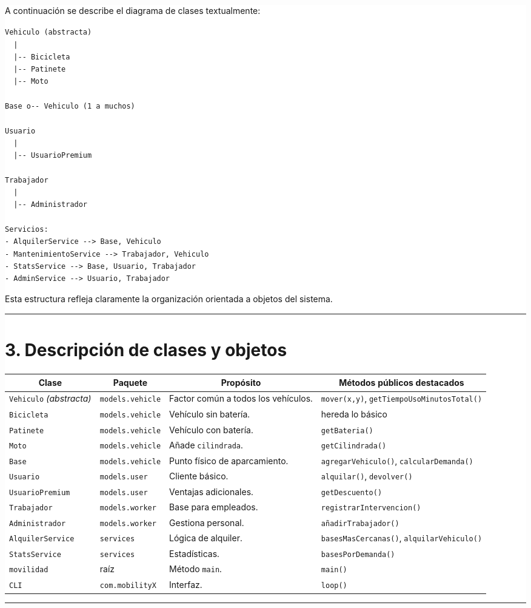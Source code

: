 A continuación se describe el diagrama de clases textualmente:

```
Vehiculo (abstracta)
  |
  |-- Bicicleta
  |-- Patinete
  |-- Moto

Base o-- Vehiculo (1 a muchos)

Usuario
  |
  |-- UsuarioPremium

Trabajador
  |
  |-- Administrador

Servicios:
- AlquilerService --> Base, Vehiculo
- MantenimientoService --> Trabajador, Vehiculo
- StatsService --> Base, Usuario, Trabajador
- AdminService --> Usuario, Trabajador
```

Esta estructura refleja claramente la organización orientada a objetos del sistema.

---

# 3. Descripción de clases y objetos

| Clase | Paquete | Propósito | Métodos públicos destacados |
|-------|---------|-----------|-----------------------------|
| `Vehiculo` *(abstracta)* | `models.vehicle` | Factor común a todos los vehículos. | `mover(x,y)`, `getTiempoUsoMinutosTotal()` |
| `Bicicleta` | `models.vehicle` | Vehículo sin batería. | hereda lo básico |
| `Patinete` | `models.vehicle` | Vehículo con batería. | `getBateria()` |
| `Moto` | `models.vehicle` | Añade `cilindrada`. | `getCilindrada()` |
| `Base` | `models.vehicle` | Punto físico de aparcamiento. | `agregarVehiculo()`, `calcularDemanda()` |
| `Usuario` | `models.user` | Cliente básico. | `alquilar()`, `devolver()` |
| `UsuarioPremium` | `models.user` | Ventajas adicionales. | `getDescuento()` |
| `Trabajador` | `models.worker` | Base para empleados. | `registrarIntervencion()` |
| `Administrador` | `models.worker` | Gestiona personal. | `añadirTrabajador()` |
| `AlquilerService` | `services` | Lógica de alquiler. | `basesMasCercanas()`, `alquilarVehiculo()` |
| `StatsService` | `services` | Estadísticas. | `basesPorDemanda()` |
| `movilidad` | raíz | Método `main`. | `main()` |
| `CLI` | `com.mobilityX` | Interfaz. | `loop()` |

---